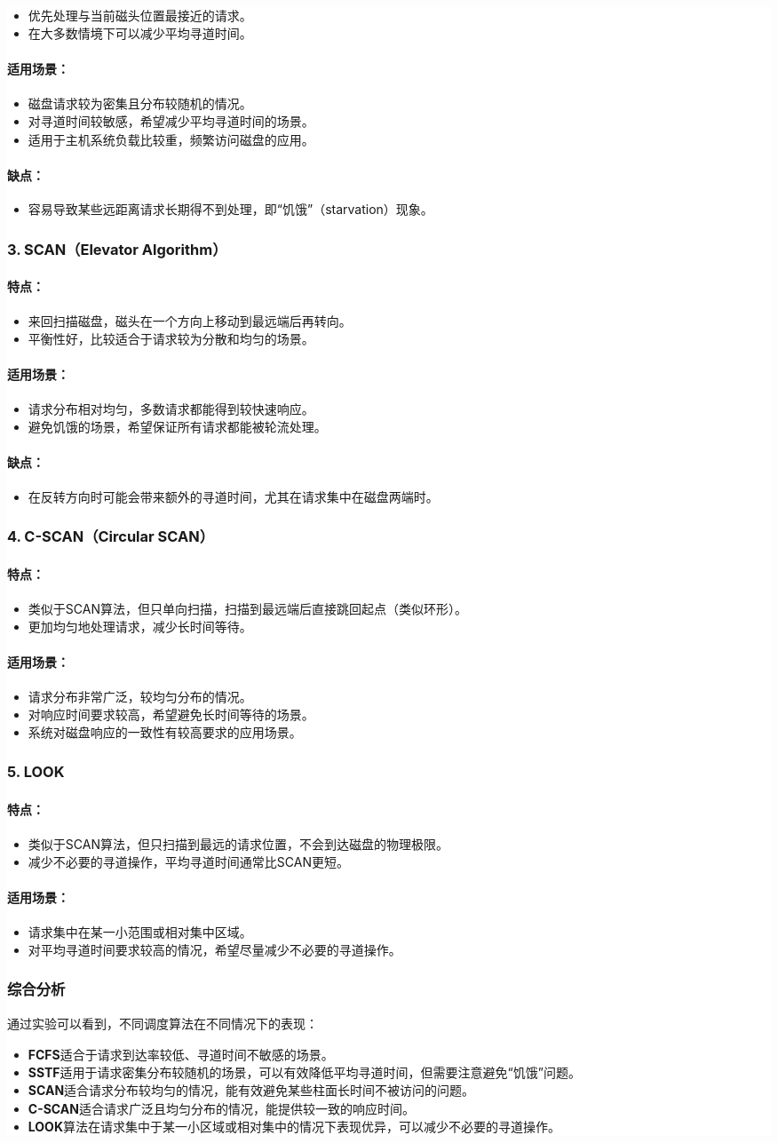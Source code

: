 - 优先处理与当前磁头位置最接近的请求。
- 在大多数情境下可以减少平均寻道时间。

#### 适用场景：

- 磁盘请求较为密集且分布较随机的情况。
- 对寻道时间较敏感，希望减少平均寻道时间的场景。
- 适用于主机系统负载比较重，频繁访问磁盘的应用。

#### 缺点：

- 容易导致某些远距离请求长期得不到处理，即“饥饿”（starvation）现象。

### 3. SCAN（Elevator Algorithm）

#### 特点：

- 来回扫描磁盘，磁头在一个方向上移动到最远端后再转向。
- 平衡性好，比较适合于请求较为分散和均匀的场景。

#### 适用场景：

- 请求分布相对均匀，多数请求都能得到较快速响应。
- 避免饥饿的场景，希望保证所有请求都能被轮流处理。

#### 缺点：

- 在反转方向时可能会带来额外的寻道时间，尤其在请求集中在磁盘两端时。

### 4. C-SCAN（Circular SCAN）

#### 特点：

- 类似于SCAN算法，但只单向扫描，扫描到最远端后直接跳回起点（类似环形）。
- 更加均匀地处理请求，减少长时间等待。

#### 适用场景：

- 请求分布非常广泛，较均匀分布的情况。
- 对响应时间要求较高，希望避免长时间等待的场景。
- 系统对磁盘响应的一致性有较高要求的应用场景。

### 5. LOOK

#### 特点：

- 类似于SCAN算法，但只扫描到最远的请求位置，不会到达磁盘的物理极限。
- 减少不必要的寻道操作，平均寻道时间通常比SCAN更短。

#### 适用场景：

- 请求集中在某一小范围或相对集中区域。
- 对平均寻道时间要求较高的情况，希望尽量减少不必要的寻道操作。

### 综合分析

通过实验可以看到，不同调度算法在不同情况下的表现：

- **FCFS**适合于请求到达率较低、寻道时间不敏感的场景。
- **SSTF**适用于请求密集分布较随机的场景，可以有效降低平均寻道时间，但需要注意避免“饥饿”问题。
- **SCAN**适合请求分布较均匀的情况，能有效避免某些柱面长时间不被访问的问题。
- **C-SCAN**适合请求广泛且均匀分布的情况，能提供较一致的响应时间。
- **LOOK**算法在请求集中于某一小区域或相对集中的情况下表现优异，可以减少不必要的寻道操作。